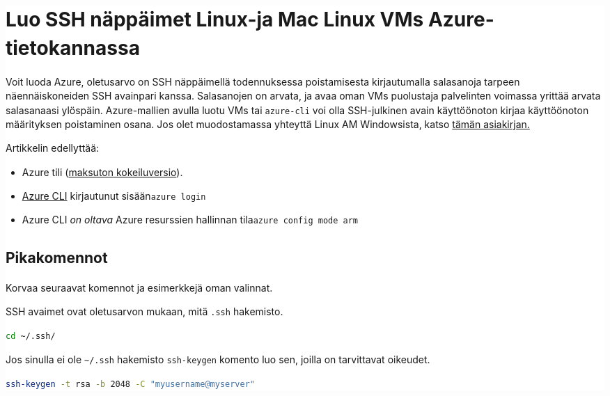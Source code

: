 <properties
    pageTitle="Luo SSH avaimet Linux-ja Mac | Microsoft Azure"
    description="Luo ja käyttää SSH näppäimet Linux- ja Mac Resurssienhallinta ja Azure malleissa perinteinen käyttöönotto."
    services="virtual-machines-linux"
    documentationCenter=""
    authors="vlivech"
    manager="timlt"
    editor=""
    tags="" />

<tags
    ms.service="virtual-machines-linux"
    ms.workload="infrastructure-services"
    ms.tgt_pltfrm="vm-linux"
    ms.devlang="na"
    ms.topic="get-started-article"
    ms.date="10/25/2016"
    ms.author="v-livech"/>

# <a name="create-ssh-keys-on-linux-and-mac-for-linux-vms-in-azure"></a>Luo SSH näppäimet Linux-ja Mac Linux VMs Azure-tietokannassa

Voit luoda Azure, oletusarvo on SSH näppäimellä todennuksessa poistamisesta kirjautumalla salasanoja tarpeen näennäiskoneiden SSH avainpari kanssa.  Salasanojen on arvata, ja avaa oman VMs puolustaja palvelinten voimassa yrittää arvata salasanaasi ylöspäin. Azure-mallien avulla luotu VMs tai `azure-cli` voi olla SSH-julkinen avain käyttöönoton kirjaa käyttöönoton määrityksen poistaminen osana.  Jos olet muodostamassa yhteyttä Linux AM Windowsista, katso [tämän asiakirjan.](virtual-machines-linux-ssh-from-windows.md)

Artikkelin edellyttää:

- Azure tili ([maksuton kokeiluversio](https://azure.microsoft.com/pricing/free-trial/)).

- [Azure CLI](../xplat-cli-install.md) kirjautunut sisään`azure login`

- Azure CLI _on oltava_ Azure resurssien hallinnan tila`azure config mode arm`

## <a name="quick-commands"></a>Pikakomennot

Korvaa seuraavat komennot ja esimerkkejä oman valinnat.

SSH avaimet ovat oletusarvon mukaan, mitä `.ssh` hakemisto.  

```bash
cd ~/.ssh/
```

Jos sinulla ei ole `~/.ssh` hakemisto `ssh-keygen` komento luo sen, joilla on tarvittavat oikeudet.

```bash
ssh-keygen -t rsa -b 2048 -C "myusername@myserver"
```
